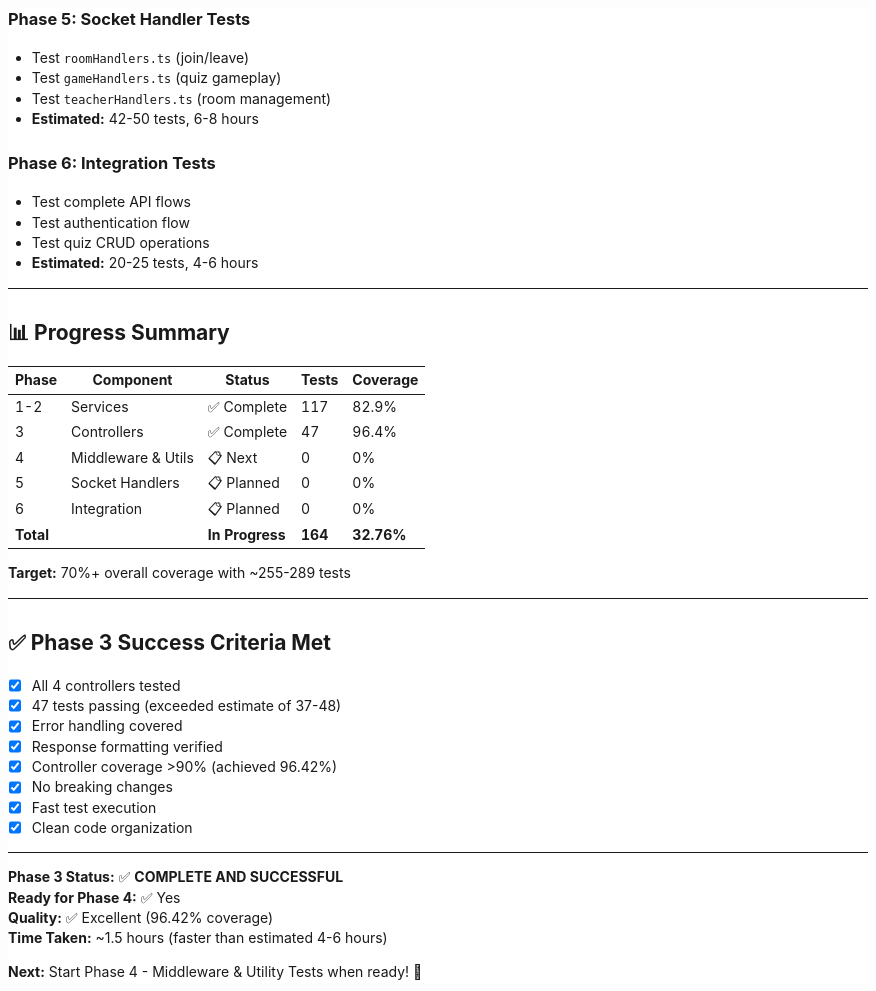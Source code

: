 ### Phase 5: Socket Handler Tests
- Test `roomHandlers.ts` (join/leave)
- Test `gameHandlers.ts` (quiz gameplay)
- Test `teacherHandlers.ts` (room management)
- **Estimated:** 42-50 tests, 6-8 hours

### Phase 6: Integration Tests
- Test complete API flows
- Test authentication flow
- Test quiz CRUD operations
- **Estimated:** 20-25 tests, 4-6 hours

---

## 📊 Progress Summary

| Phase | Component | Status | Tests | Coverage |
|-------|-----------|--------|-------|----------|
| 1-2 | Services | ✅ Complete | 117 | 82.9% |
| 3 | Controllers | ✅ Complete | 47 | 96.4% |
| 4 | Middleware & Utils | 📋 Next | 0 | 0% |
| 5 | Socket Handlers | 📋 Planned | 0 | 0% |
| 6 | Integration | 📋 Planned | 0 | 0% |
| **Total** | | **In Progress** | **164** | **32.76%** |

**Target:** 70%+ overall coverage with ~255-289 tests

---

## ✅ Phase 3 Success Criteria Met

- [x] All 4 controllers tested
- [x] 47 tests passing (exceeded estimate of 37-48)
- [x] Error handling covered
- [x] Response formatting verified  
- [x] Controller coverage >90% (achieved 96.42%)
- [x] No breaking changes
- [x] Fast test execution
- [x] Clean code organization

---

**Phase 3 Status:** ✅ **COMPLETE AND SUCCESSFUL**  
**Ready for Phase 4:** ✅ Yes  
**Quality:** ✅ Excellent (96.42% coverage)  
**Time Taken:** ~1.5 hours (faster than estimated 4-6 hours)

**Next:** Start Phase 4 - Middleware & Utility Tests when ready! 🚀
